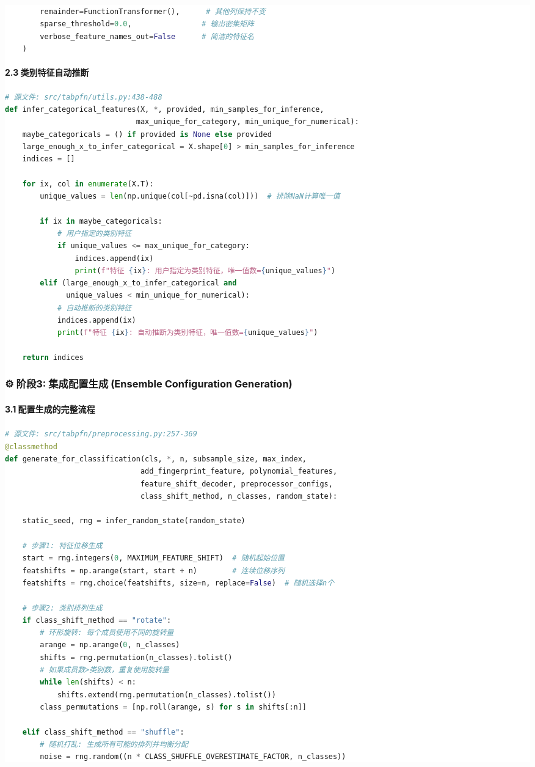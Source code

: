 ```python
        remainder=FunctionTransformer(),      # 其他列保持不变
        sparse_threshold=0.0,                # 输出密集矩阵
        verbose_feature_names_out=False      # 简洁的特征名
    )
```

#### 2.3 类别特征自动推断
```python
# 源文件: src/tabpfn/utils.py:438-488
def infer_categorical_features(X, *, provided, min_samples_for_inference, 
                              max_unique_for_category, min_unique_for_numerical):
    maybe_categoricals = () if provided is None else provided
    large_enough_x_to_infer_categorical = X.shape[0] > min_samples_for_inference
    indices = []
    
    for ix, col in enumerate(X.T):
        unique_values = len(np.unique(col[~pd.isna(col)]))  # 排除NaN计算唯一值
        
        if ix in maybe_categoricals:
            # 用户指定的类别特征
            if unique_values <= max_unique_for_category:
                indices.append(ix)
                print(f"特征 {ix}: 用户指定为类别特征，唯一值数={unique_values}")
        elif (large_enough_x_to_infer_categorical and 
              unique_values < min_unique_for_numerical):
            # 自动推断的类别特征
            indices.append(ix)
            print(f"特征 {ix}: 自动推断为类别特征，唯一值数={unique_values}")
    
    return indices
```

### ⚙️ 阶段3: 集成配置生成 (Ensemble Configuration Generation)

#### 3.1 配置生成的完整流程
```python
# 源文件: src/tabpfn/preprocessing.py:257-369
@classmethod
def generate_for_classification(cls, *, n, subsample_size, max_index, 
                               add_fingerprint_feature, polynomial_features,
                               feature_shift_decoder, preprocessor_configs,
                               class_shift_method, n_classes, random_state):
    
    static_seed, rng = infer_random_state(random_state)
    
    # 步骤1: 特征位移生成
    start = rng.integers(0, MAXIMUM_FEATURE_SHIFT)  # 随机起始位置
    featshifts = np.arange(start, start + n)        # 连续位移序列
    featshifts = rng.choice(featshifts, size=n, replace=False)  # 随机选择n个
    
    # 步骤2: 类别排列生成
    if class_shift_method == "rotate":
        # 环形旋转: 每个成员使用不同的旋转量
        arange = np.arange(0, n_classes)
        shifts = rng.permutation(n_classes).tolist()
        # 如果成员数>类别数，重复使用旋转量
        while len(shifts) < n:
            shifts.extend(rng.permutation(n_classes).tolist())
        class_permutations = [np.roll(arange, s) for s in shifts[:n]]
        
    elif class_shift_method == "shuffle":
        # 随机打乱: 生成所有可能的排列并均衡分配
        noise = rng.random((n * CLASS_SHUFFLE_OVERESTIMATE_FACTOR, n_classes))
```